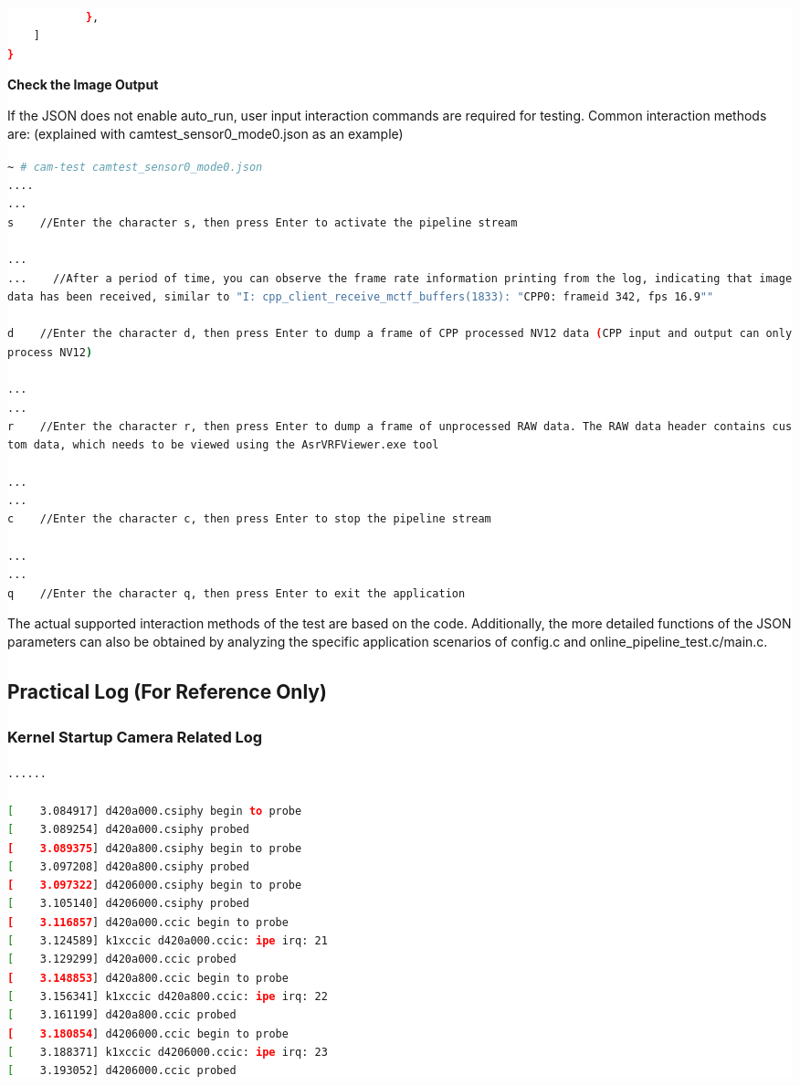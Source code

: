 ```bash
            },
    ]
}
```

**Check the Image Output**

If the JSON does not enable auto_run, user input interaction commands are required for testing. Common interaction methods are: (explained with camtest_sensor0_mode0.json as an example)

```bash
~ # cam-test camtest_sensor0_mode0.json
....
...
s    //Enter the character s, then press Enter to activate the pipeline stream

...
...    //After a period of time, you can observe the frame rate information printing from the log, indicating that image data has been received, similar to "I: cpp_client_receive_mctf_buffers(1833): "CPP0: frameid 342, fps 16.9""

d    //Enter the character d, then press Enter to dump a frame of CPP processed NV12 data (CPP input and output can only process NV12)

...
...
r    //Enter the character r, then press Enter to dump a frame of unprocessed RAW data. The RAW data header contains custom data, which needs to be viewed using the AsrVRFViewer.exe tool

...
...
c    //Enter the character c, then press Enter to stop the pipeline stream

...
...
q    //Enter the character q, then press Enter to exit the application

```

The actual supported interaction methods of the test are based on the code. Additionally, the more detailed functions of the JSON parameters can also be obtained by analyzing the specific application scenarios of config.c and online_pipeline_test.c/main.c.

## Practical Log (For Reference Only)

### Kernel Startup Camera Related Log

```bash
......

[    3.084917] d420a000.csiphy begin to probe
[    3.089254] d420a000.csiphy probed
[    3.089375] d420a800.csiphy begin to probe
[    3.097208] d420a800.csiphy probed
[    3.097322] d4206000.csiphy begin to probe
[    3.105140] d4206000.csiphy probed
[    3.116857] d420a000.ccic begin to probe
[    3.124589] k1xccic d420a000.ccic: ipe irq: 21
[    3.129299] d420a000.ccic probed
[    3.148853] d420a800.ccic begin to probe
[    3.156341] k1xccic d420a800.ccic: ipe irq: 22
[    3.161199] d420a800.ccic probed
[    3.180854] d4206000.ccic begin to probe
[    3.188371] k1xccic d4206000.ccic: ipe irq: 23
[    3.193052] d4206000.ccic probed
```